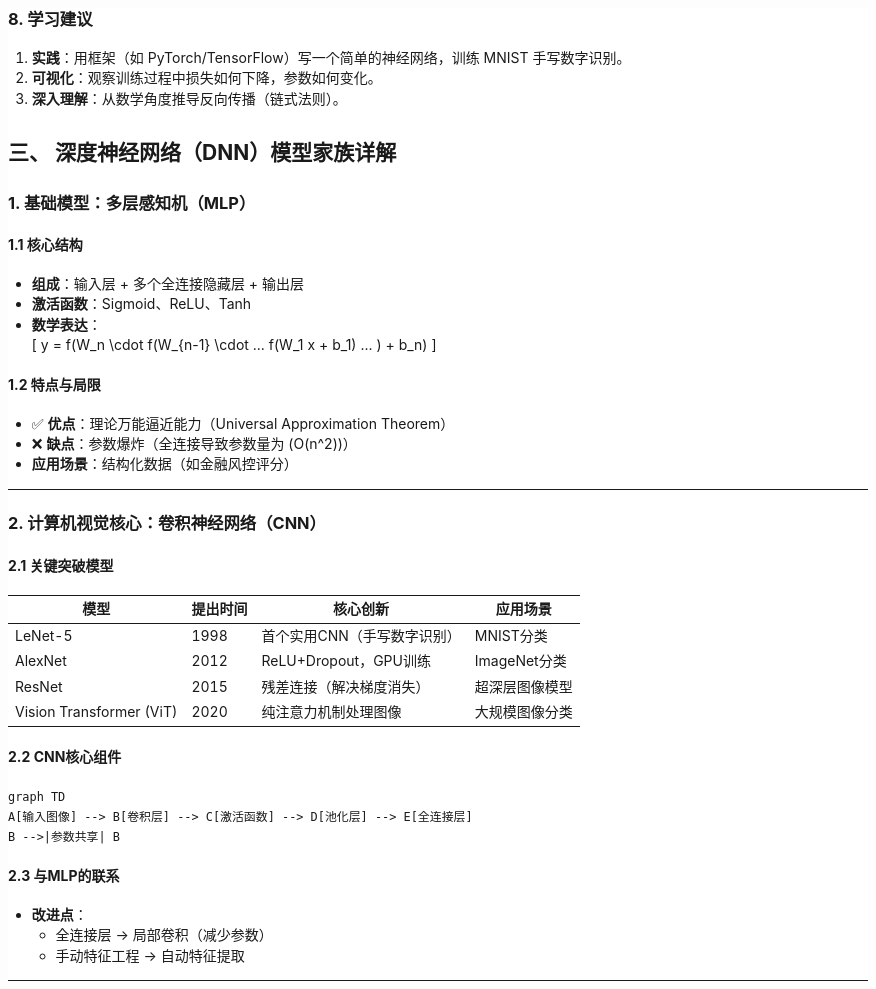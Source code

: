 ### 8. 学习建议
1. **实践**：用框架（如 PyTorch/TensorFlow）写一个简单的神经网络，训练 MNIST 手写数字识别。
2. **可视化**：观察训练过程中损失如何下降，参数如何变化。
3. **深入理解**：从数学角度推导反向传播（链式法则）。



## 三、 深度神经网络（DNN）模型家族详解

### 1. 基础模型：多层感知机（MLP）
#### 1.1  核心结构
- **组成**：输入层 + 多个全连接隐藏层 + 输出层  
- **激活函数**：Sigmoid、ReLU、Tanh  
- **数学表达**：  
  \[
  y = f(W_n \cdot f(W_{n-1} \cdot ... f(W_1 x + b_1) ... ) + b_n)
  \]

#### 1.2 特点与局限
- ✅ **优点**：理论万能逼近能力（Universal Approximation Theorem）  
- ❌ **缺点**：参数爆炸（全连接导致参数量为 \(O(n^2)\)）  
- **应用场景**：结构化数据（如金融风控评分）  

---

### 2. 计算机视觉核心：卷积神经网络（CNN）
#### 2.1 关键突破模型
| 模型       | 提出时间 | 核心创新                     | 应用场景         |
|------------|----------|------------------------------|------------------|
| LeNet-5    | 1998     | 首个实用CNN（手写数字识别）  | MNIST分类        |
| AlexNet    | 2012     | ReLU+Dropout，GPU训练        | ImageNet分类     |
| ResNet     | 2015     | 残差连接（解决梯度消失）     | 超深层图像模型   |
| Vision Transformer (ViT) | 2020 | 纯注意力机制处理图像         | 大规模图像分类   |

#### 2.2 CNN核心组件
```mermaid
graph TD
A[输入图像] --> B[卷积层] --> C[激活函数] --> D[池化层] --> E[全连接层]
B -->|参数共享| B
```

#### 2.3 与MLP的联系
- **改进点**：  
  - 全连接层 → 局部卷积（减少参数）  
  - 手动特征工程 → 自动特征提取  

---
